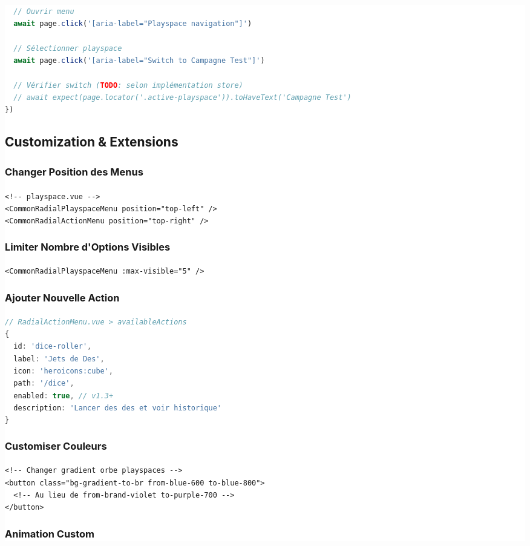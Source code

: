 ```ts
  // Ouvrir menu
  await page.click('[aria-label="Playspace navigation"]')

  // Sélectionner playspace
  await page.click('[aria-label="Switch to Campagne Test"]')

  // Vérifier switch (TODO: selon implémentation store)
  // await expect(page.locator('.active-playspace')).toHaveText('Campagne Test')
})
```

## Customization & Extensions

### Changer Position des Menus

```vue
<!-- playspace.vue -->
<CommonRadialPlayspaceMenu position="top-left" />
<CommonRadialActionMenu position="top-right" />
```

### Limiter Nombre d'Options Visibles

```vue
<CommonRadialPlayspaceMenu :max-visible="5" />
```

### Ajouter Nouvelle Action

```ts
// RadialActionMenu.vue > availableActions
{
  id: 'dice-roller',
  label: 'Jets de Des',
  icon: 'heroicons:cube',
  path: '/dice',
  enabled: true, // v1.3+
  description: 'Lancer des des et voir historique'
}
```

### Customiser Couleurs

```vue
<!-- Changer gradient orbe playspaces -->
<button class="bg-gradient-to-br from-blue-600 to-blue-800">
  <!-- Au lieu de from-brand-violet to-purple-700 -->
</button>
```

### Animation Custom
